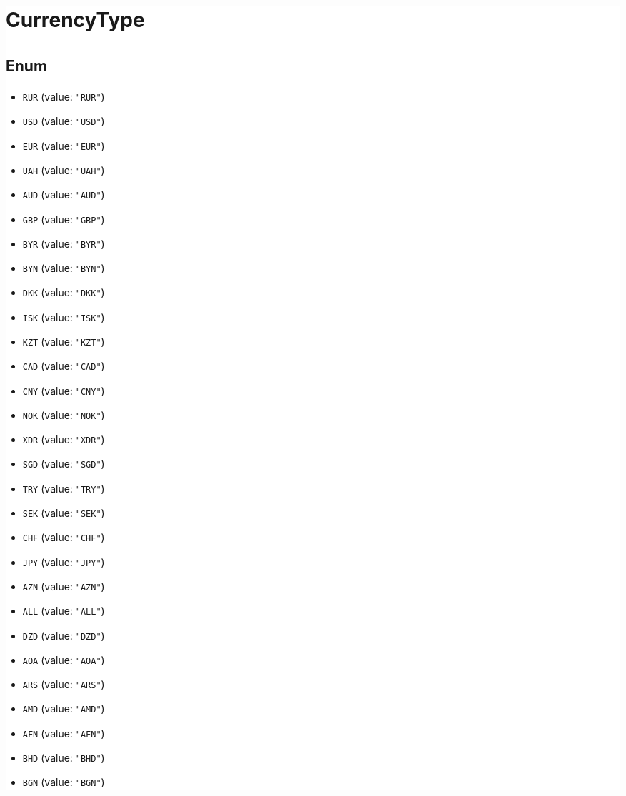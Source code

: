 # CurrencyType

## Enum


* `RUR` (value: `"RUR"`)

* `USD` (value: `"USD"`)

* `EUR` (value: `"EUR"`)

* `UAH` (value: `"UAH"`)

* `AUD` (value: `"AUD"`)

* `GBP` (value: `"GBP"`)

* `BYR` (value: `"BYR"`)

* `BYN` (value: `"BYN"`)

* `DKK` (value: `"DKK"`)

* `ISK` (value: `"ISK"`)

* `KZT` (value: `"KZT"`)

* `CAD` (value: `"CAD"`)

* `CNY` (value: `"CNY"`)

* `NOK` (value: `"NOK"`)

* `XDR` (value: `"XDR"`)

* `SGD` (value: `"SGD"`)

* `TRY` (value: `"TRY"`)

* `SEK` (value: `"SEK"`)

* `CHF` (value: `"CHF"`)

* `JPY` (value: `"JPY"`)

* `AZN` (value: `"AZN"`)

* `ALL` (value: `"ALL"`)

* `DZD` (value: `"DZD"`)

* `AOA` (value: `"AOA"`)

* `ARS` (value: `"ARS"`)

* `AMD` (value: `"AMD"`)

* `AFN` (value: `"AFN"`)

* `BHD` (value: `"BHD"`)

* `BGN` (value: `"BGN"`)
